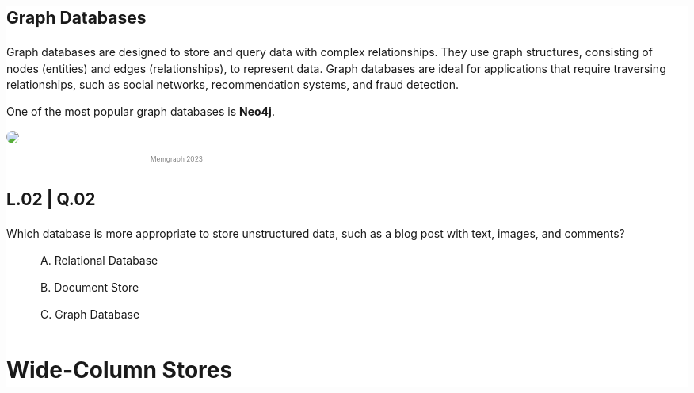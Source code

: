 </div>



## Graph Databases

Graph databases are designed to store and query data with complex relationships. They use graph structures, consisting of nodes (entities) and edges (relationships), to represent data. Graph databases are ideal for applications that require traversing relationships, such as social networks, recommendation systems, and fraud detection.

<div class = "col-wrapper">
<div class="c1" style = "width: 50%">

One of the most popular graph databases is **Neo4j**.

</div>
<div class="c2" style = "width: 50%">

<img src="https://memgraph.com/images/blog/what-is-a-graph-database/Graph%20vs%20Relational%20DB.png" width="100%" style="border-radius: 10px;">
<p style="text-align: center; font-size: 0.6em; color: grey;">Memgraph 2023</p>

</div>
</div>



## L.02 | Q.02

Which database is more appropriate to store unstructured data, such as a blog post with text, images, and comments?

<div class = "col-wrapper">

<div class="c1" style = "width: 50%; margin-left: 5%">

A. Relational Database

B. Document Store

C. Graph Database

</div>

<div class="c2" style = "width: 50%">

<iframe src = "https://drc-cs-9a3f6.firebaseapp.com/?label=L.02 | Q.02" width = "100%" height = "100%"></iframe>

</div>



<div class="header-slide">

# Wide-Column Stores

</div>
